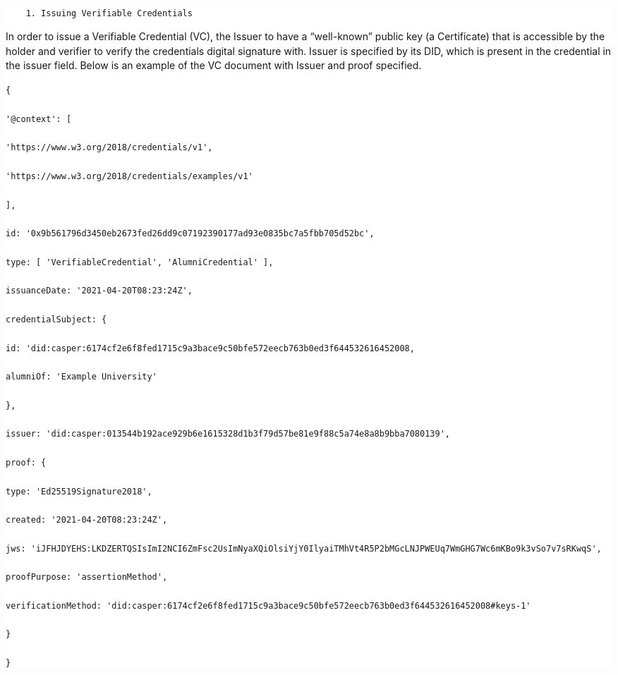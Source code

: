         1. Issuing Verifiable Credentials

In order to issue a Verifiable Credential (VC), the Issuer to have a “well-known” public key (a Certificate) that is accessible by the holder and verifier to verify the credentials digital signature with. Issuer is specified by its DID, which is present in the credential in the issuer field. Below is an example of the VC document with Issuer and proof specified.

```
{

'@context': [

'https://www.w3.org/2018/credentials/v1',

'https://www.w3.org/2018/credentials/examples/v1'

],

id: '0x9b561796d3450eb2673fed26dd9c07192390177ad93e0835bc7a5fbb705d52bc',

type: [ 'VerifiableCredential', 'AlumniCredential' ],

issuanceDate: '2021-04-20T08:23:24Z',

credentialSubject: {

id: 'did:casper:6174cf2e6f8fed1715c9a3bace9c50bfe572eecb763b0ed3f644532616452008,

alumniOf: 'Example University'

},

issuer: 'did:casper:013544b192ace929b6e1615328d1b3f79d57be81e9f88c5a74e8a8b9bba7080139',

proof: {

type: 'Ed25519Signature2018',

created: '2021-04-20T08:23:24Z',

jws: 'iJFHJDYEHS:LKDZERTQSIsImI2NCI6ZmFsc2UsImNyaXQiOlsiYjY0IlyaiTMhVt4R5P2bMGcLNJPWEUq7WmGHG7Wc6mKBo9k3vSo7v7sRKwqS',

proofPurpose: 'assertionMethod',

verificationMethod: 'did:casper:6174cf2e6f8fed1715c9a3bace9c50bfe572eecb763b0ed3f644532616452008#keys-1'

}

}
```
